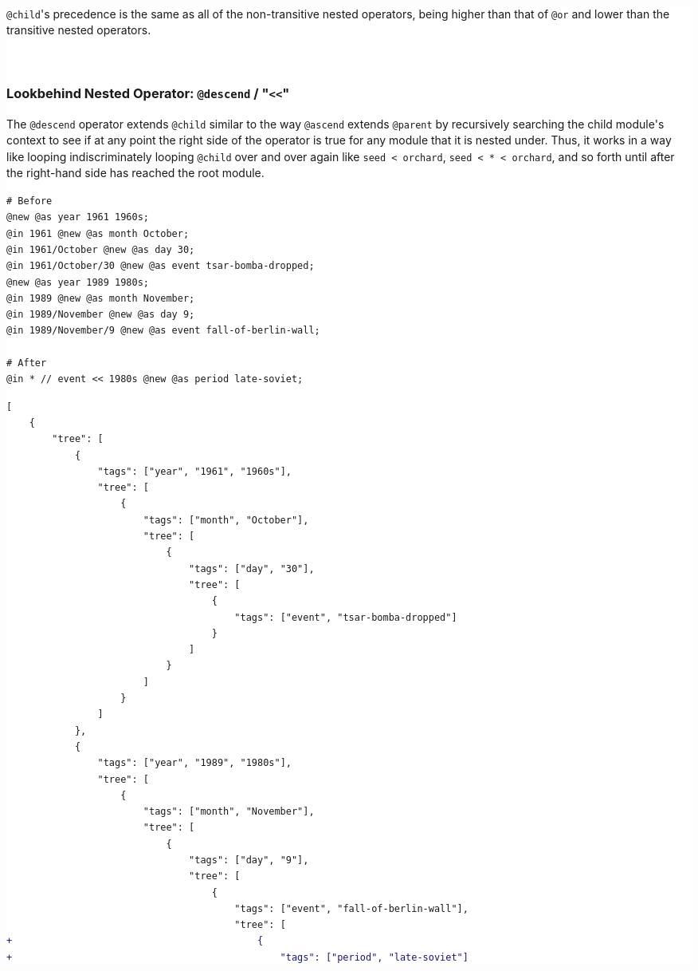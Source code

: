 `@child`'s precedence is the same as all of the non-transitive nested operators, being higher than that of `@or` and lower than the transitive nested operators.

<br>

<div id="context-descend"/>

### **Lookbehind Nested Operator: `@descend` / "`<<`"**

The `@descend` operator extends `@child` similar to the way `@ascend` extends `@parent` by recursively searching the child module's context to see if at any point the right side of the operator is true for any module that it is nested under. Thus, it works in a way like looping indiscriminately looping `@child` over and over again like `seed < orchard`, `seed < * < orchard`, and so forth until after the right-hand side has reached the root module.

```
# Before
@new @as year 1961 1960s;
@in 1961 @new @as month October;
@in 1961/October @new @as day 30;
@in 1961/October/30 @new @as event tsar-bomba-dropped;
@new @as year 1989 1980s;
@in 1989 @new @as month November;
@in 1989/November @new @as day 9;
@in 1989/November/9 @new @as event fall-of-berlin-wall;

# After
@in * // event << 1980s @new @as period late-soviet;
```

```diff
[
    {
        "tree": [
            {
                "tags": ["year", "1961", "1960s"],
                "tree": [
                    {
                        "tags": ["month", "October"],
                        "tree": [
                            {
                                "tags": ["day", "30"],
                                "tree": [
                                    {
                                        "tags": ["event", "tsar-bomba-dropped"]
                                    }
                                ]
                            }
                        ]
                    }
                ]
            },
            {
                "tags": ["year", "1989", "1980s"],
                "tree": [
                    {
                        "tags": ["month", "November"],
                        "tree": [
                            {
                                "tags": ["day", "9"],
                                "tree": [
                                    {
                                        "tags": ["event", "fall-of-berlin-wall"],
                                        "tree": [
+                                           {
+                                               "tags": ["period", "late-soviet"]
```